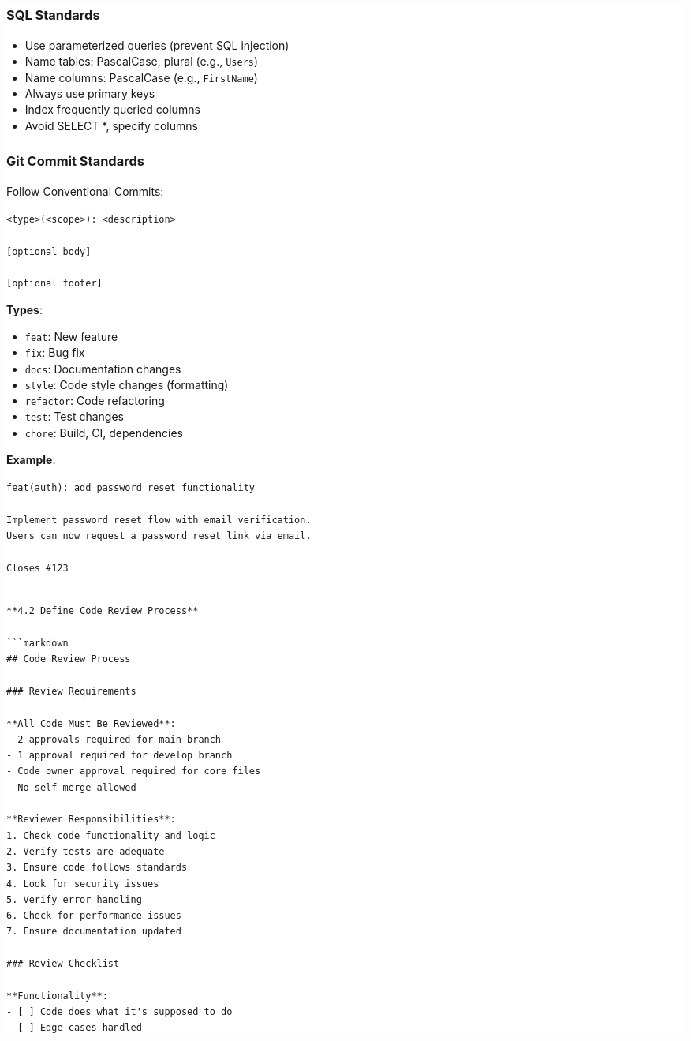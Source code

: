 ### SQL Standards
- Use parameterized queries (prevent SQL injection)
- Name tables: PascalCase, plural (e.g., `Users`)
- Name columns: PascalCase (e.g., `FirstName`)
- Always use primary keys
- Index frequently queried columns
- Avoid SELECT *, specify columns

### Git Commit Standards
Follow Conventional Commits:
```
<type>(<scope>): <description>

[optional body]

[optional footer]
```

**Types**:
- `feat`: New feature
- `fix`: Bug fix
- `docs`: Documentation changes
- `style`: Code style changes (formatting)
- `refactor`: Code refactoring
- `test`: Test changes
- `chore`: Build, CI, dependencies

**Example**:
```
feat(auth): add password reset functionality

Implement password reset flow with email verification.
Users can now request a password reset link via email.

Closes #123
```
```

**4.2 Define Code Review Process**

```markdown
## Code Review Process

### Review Requirements

**All Code Must Be Reviewed**:
- 2 approvals required for main branch
- 1 approval required for develop branch
- Code owner approval required for core files
- No self-merge allowed

**Reviewer Responsibilities**:
1. Check code functionality and logic
2. Verify tests are adequate
3. Ensure code follows standards
4. Look for security issues
5. Verify error handling
6. Check for performance issues
7. Ensure documentation updated

### Review Checklist

**Functionality**:
- [ ] Code does what it's supposed to do
- [ ] Edge cases handled
```